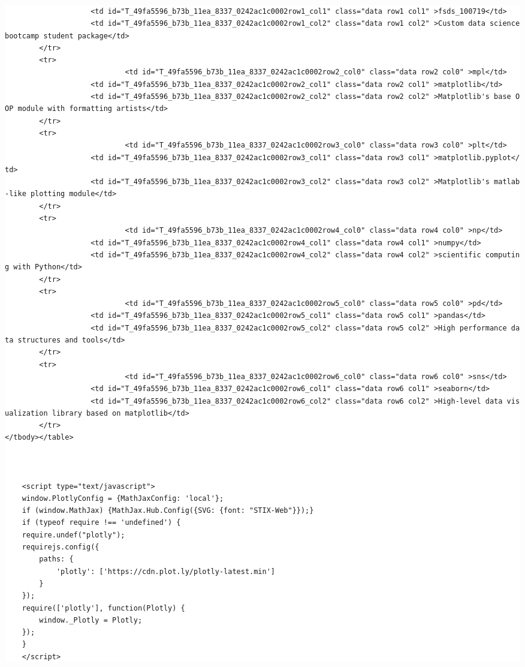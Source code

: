                         <td id="T_49fa5596_b73b_11ea_8337_0242ac1c0002row1_col1" class="data row1 col1" >fsds_100719</td>
                        <td id="T_49fa5596_b73b_11ea_8337_0242ac1c0002row1_col2" class="data row1 col2" >Custom data science bootcamp student package</td>
            </tr>
            <tr>
                                <td id="T_49fa5596_b73b_11ea_8337_0242ac1c0002row2_col0" class="data row2 col0" >mpl</td>
                        <td id="T_49fa5596_b73b_11ea_8337_0242ac1c0002row2_col1" class="data row2 col1" >matplotlib</td>
                        <td id="T_49fa5596_b73b_11ea_8337_0242ac1c0002row2_col2" class="data row2 col2" >Matplotlib's base OOP module with formatting artists</td>
            </tr>
            <tr>
                                <td id="T_49fa5596_b73b_11ea_8337_0242ac1c0002row3_col0" class="data row3 col0" >plt</td>
                        <td id="T_49fa5596_b73b_11ea_8337_0242ac1c0002row3_col1" class="data row3 col1" >matplotlib.pyplot</td>
                        <td id="T_49fa5596_b73b_11ea_8337_0242ac1c0002row3_col2" class="data row3 col2" >Matplotlib's matlab-like plotting module</td>
            </tr>
            <tr>
                                <td id="T_49fa5596_b73b_11ea_8337_0242ac1c0002row4_col0" class="data row4 col0" >np</td>
                        <td id="T_49fa5596_b73b_11ea_8337_0242ac1c0002row4_col1" class="data row4 col1" >numpy</td>
                        <td id="T_49fa5596_b73b_11ea_8337_0242ac1c0002row4_col2" class="data row4 col2" >scientific computing with Python</td>
            </tr>
            <tr>
                                <td id="T_49fa5596_b73b_11ea_8337_0242ac1c0002row5_col0" class="data row5 col0" >pd</td>
                        <td id="T_49fa5596_b73b_11ea_8337_0242ac1c0002row5_col1" class="data row5 col1" >pandas</td>
                        <td id="T_49fa5596_b73b_11ea_8337_0242ac1c0002row5_col2" class="data row5 col2" >High performance data structures and tools</td>
            </tr>
            <tr>
                                <td id="T_49fa5596_b73b_11ea_8337_0242ac1c0002row6_col0" class="data row6 col0" >sns</td>
                        <td id="T_49fa5596_b73b_11ea_8337_0242ac1c0002row6_col1" class="data row6 col1" >seaborn</td>
                        <td id="T_49fa5596_b73b_11ea_8337_0242ac1c0002row6_col2" class="data row6 col2" >High-level data visualization library based on matplotlib</td>
            </tr>
    </tbody></table>



        <script type="text/javascript">
        window.PlotlyConfig = {MathJaxConfig: 'local'};
        if (window.MathJax) {MathJax.Hub.Config({SVG: {font: "STIX-Web"}});}
        if (typeof require !== 'undefined') {
        require.undef("plotly");
        requirejs.config({
            paths: {
                'plotly': ['https://cdn.plot.ly/plotly-latest.min']
            }
        });
        require(['plotly'], function(Plotly) {
            window._Plotly = Plotly;
        });
        }
        </script>
        